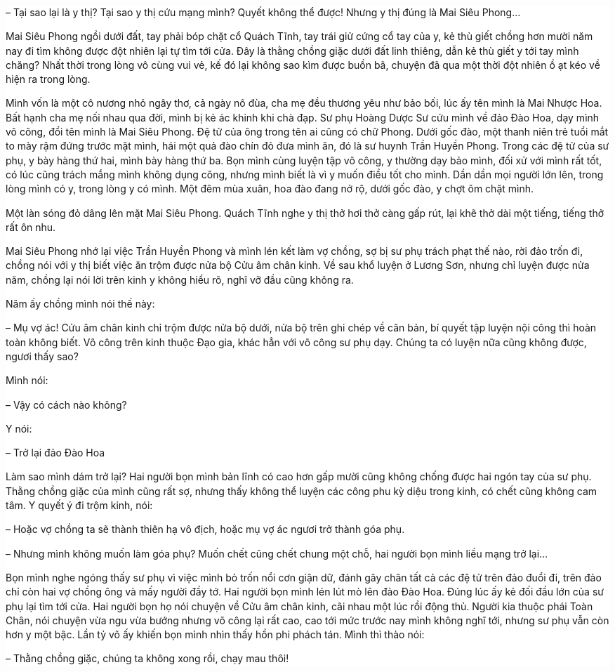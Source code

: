 – Tại sao lại là y thị? Tại sao y thị cứu mạng mình? Quyết không thể được! Nhưng y thị đúng là Mai Siêu Phong…

Mai Siêu Phong ngồi dưới đất, tay phải bóp chặt cổ Quách Tĩnh, tay trái giử cứng cổ tay của y, kẻ thù giết chồng hơn mười năm nay đi tìm không được đột nhiên lại tự tìm tới cửa. Đây là thằng chồng giặc dưới đất linh thiêng, dẫn kẻ thù giết y tới tay mình chăng? Nhất thời trong lòng vô cùng vui vẻ, kế đó lại không sao kìm được buồn bã, chuyện đã qua một thời đột nhiên ồ ạt kéo về hiện ra trong lòng.

Mình vốn là một cô nương nhỏ ngây thơ, cả ngày nô đùa, cha mẹ đều thương yêu như bảo bối, lúc ấy tên mình là Mai Nhược Hoa. Bất hạnh cha mẹ nối nhau qua đời, mình bị kẻ ác khinh khi chà đạp. Sư phụ Hoàng Dược Sư cứu mình về đảo Đào Hoa, dạy mình võ công, đổi tên mình là Mai Siêu Phong. Đệ tử của ông trong tên ai cũng có chữ Phong. Dưới gốc đào, một thanh niên trẻ tuổi mắt to mày rậm đứng trước mặt mình, hái một quả đào chín đỏ đưa mình ăn, đó là sư huynh Trần Huyền Phong. Trong các đệ tử của sư phụ, y bày hàng thứ hai, mình bày hàng thứ ba. Bọn mình cùng luyện tập võ công, y thường dạy bảo mình, đối xử với mình rất tốt, có lúc cũng trách mắng mình không dụng công, nhưng mình biết là vì y muốn điều tốt cho mình. Dần dần mọi người lớn lên, trong lòng mình có y, trong lòng y có mình. Một đêm mùa xuân, hoa đào đang nở rộ, dưới gốc đào, y chợt ôm chặt mình.

Một làn sóng đỏ dâng lên mặt Mai Siêu Phong. Quách Tĩnh nghe y thị thở hơi thở càng gấp rút, lại khẽ thở dài một tiếng, tiếng thở rất ôn nhu.

Mai Siêu Phong nhớ lại việc Trần Huyền Phong và mình lén kết làm vợ chồng, sợ bị sư phụ trách phạt thế nào, rời đảo trốn đi, chồng nói với y thị biết việc ăn trộm được nửa bộ Cửu âm chân kinh. Về sau khổ luyện ở Lương Sơn, nhưng chỉ luyện được nửa năm, chồng lại nói lời trên kinh y không hiểu rõ, nghĩ vỡ đầu cũng không ra.

Năm ấy chồng mình nói thế này:

– Mụ vợ ác! Cửu âm chân kinh chỉ trộm được nửa bộ dưới, nửa bộ trên ghi chép về căn bản, bí quyết tập luyện nội công thì hoàn toàn không biết. Võ công trên kinh thuộc Đạo gia, khác hẳn với võ công sư phụ dạy. Chúng ta có luyện nữa cũng không được, ngươi thấy sao?

Mình nói:

– Vậy có cách nào không?

Y nói:

– Trở lại đảo Đào Hoa

Làm sao mình dám trở lại? Hai người bọn mình bản lĩnh có cao hơn gấp mười cũng không chống được hai ngón tay của sư phụ. Thằng chồng giặc của mình cũng rất sợ, nhưng thấy không thể luyện các công phu kỳ diệu trong kinh, có chết cũng không cam tâm. Y quyết ý đi trộm kinh, nói:

– Hoặc vợ chồng ta sẽ thành thiên hạ vô địch, hoặc mụ vợ ác ngươi trở thành góa phụ.

– Nhưng mình không muốn làm góa phụ? Muốn chết cũng chết chung một chỗ, hai người bọn mình liều mạng trở lại…

Bọn mình nghe ngóng thấy sư phụ vì việc mình bỏ trốn nổi cơn giận dữ, đánh gãy chân tất cả các đệ tử trên đảo đuổi đi, trên đảo chỉ còn hai vợ chồng ông và mấy người đầy tớ. Hai người bọn mình lén lút mò lên đảo Đào Hoa. Đúng lúc ấy kẻ đối đầu lớn của sư phụ lại tìm tới cửa. Hai người bọn họ nói chuyện về Cửu âm chân kinh, cãi nhau một lúc rồi động thủ. Người kia thuộc phái Toàn Chân, nói chuyện vừa ngu vừa bướng nhưng võ công lại rất cao, cao tới mức trước nay mình không nghĩ tới, nhưng sư phụ vẫn còn hơn y một bậc. Lần tỷ võ ấy khiến bọn mình nhìn thấy hồn phi phách tán. Mình thì thào nói:

– Thằng chồng giặc, chúng ta không xong rồi, chạy mau thôi!
